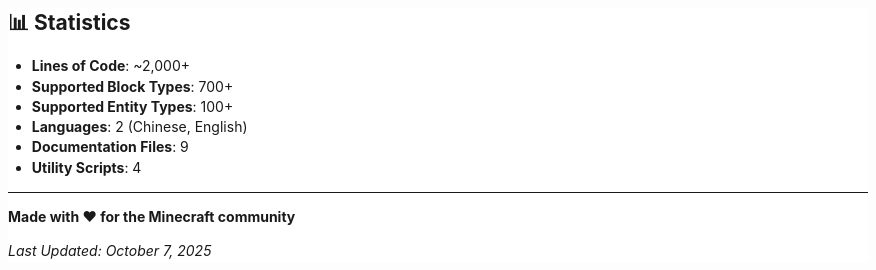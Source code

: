 ## 📊 Statistics

- **Lines of Code**: ~2,000+
- **Supported Block Types**: 700+
- **Supported Entity Types**: 100+
- **Languages**: 2 (Chinese, English)
- **Documentation Files**: 9
- **Utility Scripts**: 4

---

**Made with ❤️ for the Minecraft community**

*Last Updated: October 7, 2025*
